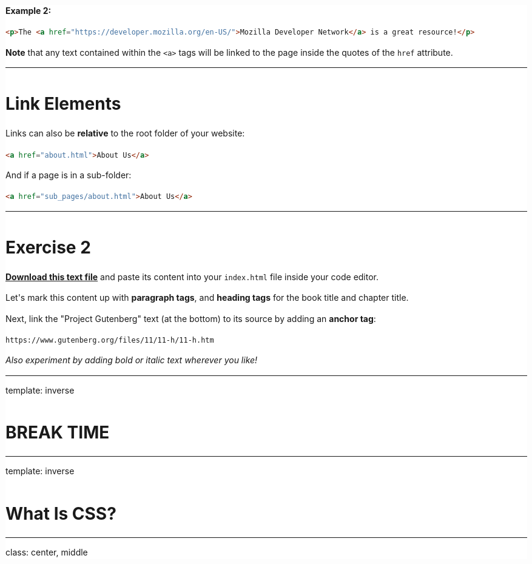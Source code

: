 **Example 2:**

```html
<p>The <a href="https://developer.mozilla.org/en-US/">Mozilla Developer Network</a> is a great resource!</p>
```

**Note** that any text contained within the `<a>` tags will be linked to the page inside the quotes of the `href` attribute.

---

# Link Elements

Links can also be **relative** to the root folder of your website:

```html
<a href="about.html">About Us</a>
```

And if a page is in a sub-folder:

```html
<a href="sub_pages/about.html">About Us</a>
```

---

# Exercise 2

**[Download this text file](resources/aiw-text.txt)** and paste its content into your `index.html` file inside your code editor.

Let's mark this content up with **paragraph tags**, and **heading tags** for the book title and chapter title.

Next, link the "Project Gutenberg" text (at the bottom) to its source by adding an **anchor tag**:

`https://www.gutenberg.org/files/11/11-h/11-h.htm`

*Also experiment by adding bold or italic text wherever you like!*

---
template: inverse

# BREAK TIME

---
template: inverse

# What Is CSS?

---
class: center, middle
